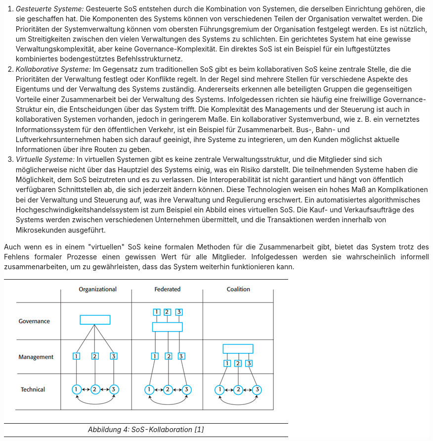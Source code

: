 1. *Gesteuerte Systeme:* Gesteuerte SoS entstehen durch die Kombination von Systemen, die derselben Einrichtung gehören, die sie geschaffen hat. Die Komponenten des Systems können von verschiedenen Teilen der Organisation verwaltet werden. Die Prioritäten der Systemverwaltung können vom obersten Führungsgremium der Organisation festgelegt werden. Es ist nützlich, um Streitigkeiten zwischen den vielen Verwaltungen des Systems zu schlichten. Ein gerichtetes System hat eine gewisse Verwaltungskomplexität, aber keine Governance-Komplexität. Ein direktes SoS ist ein Beispiel für ein luftgestütztes kombiniertes bodengestütztes Befehlsstrukturnetz.
2. *Kollaborative Systeme:* Im Gegensatz zum traditionellen SoS gibt es beim kollaborativen SoS keine zentrale Stelle, die die Prioritäten der Verwaltung festlegt oder Konflikte regelt. In der Regel sind mehrere Stellen für verschiedene Aspekte des Eigentums und der Verwaltung des Systems zuständig. Andererseits erkennen alle beteiligten Gruppen die gegenseitigen Vorteile einer Zusammenarbeit bei der Verwaltung des Systems. Infolgedessen richten sie häufig eine freiwillige Governance-Struktur ein, die Entscheidungen über das System trifft. Die Komplexität des Managements und der Steuerung ist auch in kollaborativen Systemen vorhanden, jedoch in geringerem Maße. Ein kollaborativer Systemverbund, wie z. B. ein vernetztes Informationssystem für den öffentlichen Verkehr, ist ein Beispiel für Zusammenarbeit. Bus-, Bahn- und Luftverkehrsunternehmen haben sich darauf geeinigt, ihre Systeme zu integrieren, um den Kunden möglichst aktuelle Informationen über ihre Routen zu geben.
3. *Virtuelle Systeme:* In virtuellen Systemen gibt es keine zentrale Verwaltungsstruktur, und die Mitglieder sind sich möglicherweise nicht über das Hauptziel des Systems einig, was ein Risiko darstellt. Die teilnehmenden Systeme haben die Möglichkeit, dem SoS beizutreten und es zu verlassen. Die Interoperabilität ist nicht garantiert und hängt von öffentlich verfügbaren Schnittstellen ab, die sich jederzeit ändern können. Diese Technologien weisen ein hohes Maß an Komplikationen bei der Verwaltung und Steuerung auf, was ihre Verwaltung und Regulierung erschwert. Ein automatisiertes algorithmisches Hochgeschwindigkeitshandelssystem ist zum Beispiel ein Abbild eines virtuellen SoS. Die Kauf- und Verkaufsaufträge des Systems werden zwischen verschiedenen Unternehmen übermittelt, und die Transaktionen werden innerhalb von Mikrosekunden ausgeführt.

<p align="justify">
Auch wenn es in einem "virtuellen" SoS keine formalen Methoden für die Zusammenarbeit gibt, bietet das System trotz des Fehlens formaler Prozesse einen gewissen Wert für alle Mitglieder. Infolgedessen werden sie wahrscheinlich informell zusammenarbeiten, um zu gewährleisten, dass das System weiterhin funktionieren kann. 
</p>
<center>

| ![SoS-Kollaboration](media/soscollaboration.png "SoS-Kollaboration") | 
|:--:| 
| *Abbildung 4: SoS-Kollaboration [1]* |
</center>
